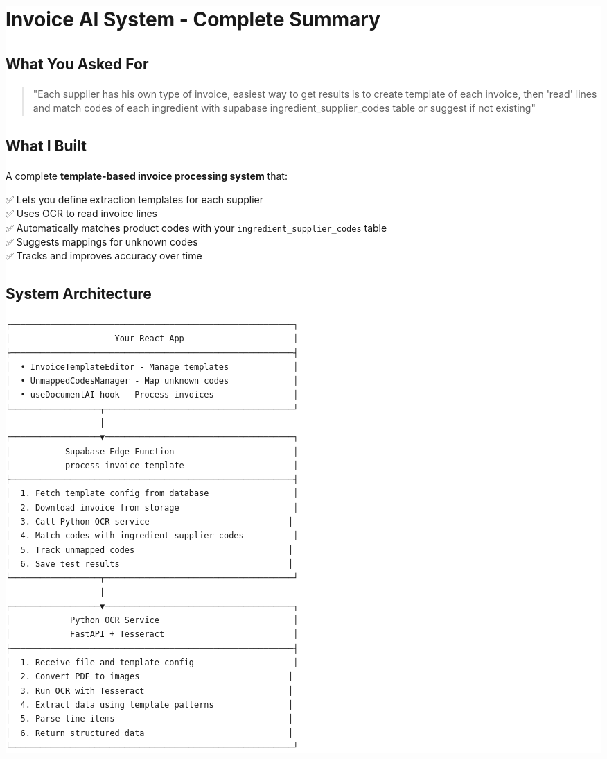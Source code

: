 # Invoice AI System - Complete Summary

## What You Asked For

> "Each supplier has his own type of invoice, easiest way to get results is to create template of each invoice, then 'read' lines and match codes of each ingredient with supabase ingredient_supplier_codes table or suggest if not existing"

## What I Built

A complete **template-based invoice processing system** that:

✅ Lets you define extraction templates for each supplier  
✅ Uses OCR to read invoice lines  
✅ Automatically matches product codes with your `ingredient_supplier_codes` table  
✅ Suggests mappings for unknown codes  
✅ Tracks and improves accuracy over time  

## System Architecture

```
┌─────────────────────────────────────────────────────────┐
│                     Your React App                      │
├─────────────────────────────────────────────────────────┤
│  • InvoiceTemplateEditor - Manage templates             │
│  • UnmappedCodesManager - Map unknown codes             │
│  • useDocumentAI hook - Process invoices                │
└──────────────────┬──────────────────────────────────────┘
                   │
┌──────────────────▼──────────────────────────────────────┐
│           Supabase Edge Function                        │
│           process-invoice-template                      │
├─────────────────────────────────────────────────────────┤
│  1. Fetch template config from database                 │
│  2. Download invoice from storage                       │
│  3. Call Python OCR service                            │
│  4. Match codes with ingredient_supplier_codes          │
│  5. Track unmapped codes                               │
│  6. Save test results                                  │
└──────────────────┬──────────────────────────────────────┘
                   │
┌──────────────────▼──────────────────────────────────────┐
│            Python OCR Service                           │
│            FastAPI + Tesseract                          │
├─────────────────────────────────────────────────────────┤
│  1. Receive file and template config                    │
│  2. Convert PDF to images                              │
│  3. Run OCR with Tesseract                             │
│  4. Extract data using template patterns               │
│  5. Parse line items                                   │
│  6. Return structured data                             │
└─────────────────────────────────────────────────────────┘
```
